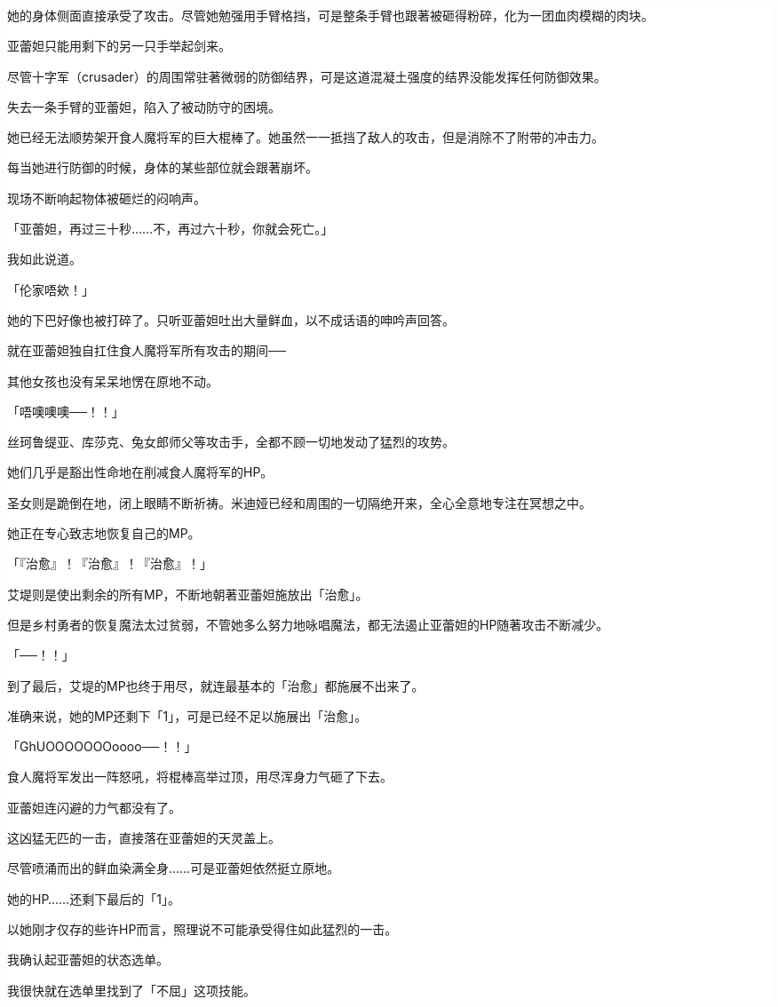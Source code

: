 她的身体侧面直接承受了攻击。尽管她勉强用手臂格挡，可是整条手臂也跟著被砸得粉碎，化为一团血肉模糊的肉块。

亚蕾妲只能用剩下的另一只手举起剑来。

尽管十字军（crusader）的周围常驻著微弱的防御结界，可是这道混凝土强度的结界没能发挥任何防御效果。

失去一条手臂的亚蕾妲，陷入了被动防守的困境。

她已经无法顺势架开食人魔将军的巨大棍棒了。她虽然一一抵挡了敌人的攻击，但是消除不了附带的冲击力。

每当她进行防御的时候，身体的某些部位就会跟著崩坏。

现场不断响起物体被砸烂的闷响声。

「亚蕾妲，再过三十秒……不，再过六十秒，你就会死亡。」

我如此说道。

「伦家唔欸！」

她的下巴好像也被打碎了。只听亚蕾妲吐出大量鲜血，以不成话语的呻吟声回答。

就在亚蕾妲独自扛住食人魔将军所有攻击的期间──

其他女孩也没有呆呆地愣在原地不动。

「唔噢噢噢──！！」

丝珂鲁缇亚、库莎克、兔女郎师父等攻击手，全都不顾一切地发动了猛烈的攻势。

她们几乎是豁出性命地在削减食人魔将军的HP。

圣女则是跪倒在地，闭上眼睛不断祈祷。米迪娅已经和周围的一切隔绝开来，全心全意地专注在冥想之中。

她正在专心致志地恢复自己的MP。

「『治愈』！『治愈』！『治愈』！」

艾堤则是使出剩余的所有MP，不断地朝著亚蕾妲施放出「治愈」。

但是乡村勇者的恢复魔法太过贫弱，不管她多么努力地咏唱魔法，都无法遏止亚蕾妲的HP随著攻击不断减少。

「──！！」

到了最后，艾堤的MP也终于用尽，就连最基本的「治愈」都施展不出来了。

准确来说，她的MP还剩下「1」，可是已经不足以施展出「治愈」。

「GhUOOOOOOOoooo──！！」

食人魔将军发出一阵怒吼，将棍棒高举过顶，用尽浑身力气砸了下去。

亚蕾妲连闪避的力气都没有了。

这凶猛无匹的一击，直接落在亚蕾妲的天灵盖上。

尽管喷涌而出的鲜血染满全身……可是亚蕾妲依然挺立原地。

她的HP……还剩下最后的「1」。

以她刚才仅存的些许HP而言，照理说不可能承受得住如此猛烈的一击。

我确认起亚蕾妲的状态选单。

我很快就在选单里找到了「不屈」这项技能。
